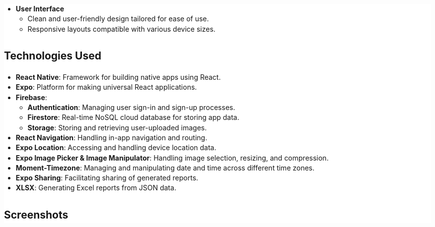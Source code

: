 - **User Interface**
  - Clean and user-friendly design tailored for ease of use.
  - Responsive layouts compatible with various device sizes.

## Technologies Used

- **React Native**: Framework for building native apps using React.
- **Expo**: Platform for making universal React applications.
- **Firebase**:
  - **Authentication**: Managing user sign-in and sign-up processes.
  - **Firestore**: Real-time NoSQL cloud database for storing app data.
  - **Storage**: Storing and retrieving user-uploaded images.
- **React Navigation**: Handling in-app navigation and routing.
- **Expo Location**: Accessing and handling device location data.
- **Expo Image Picker & Image Manipulator**: Handling image selection, resizing, and compression.
- **Moment-Timezone**: Managing and manipulating date and time across different time zones.
- **Expo Sharing**: Facilitating sharing of generated reports.
- **XLSX**: Generating Excel reports from JSON data.


## Screenshots
